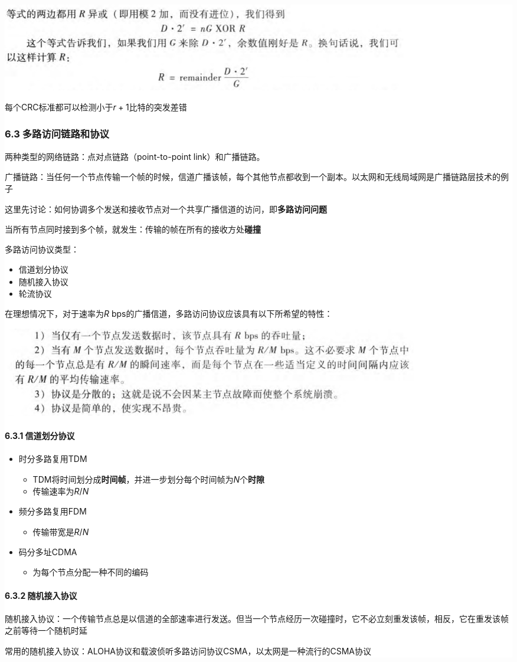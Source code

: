 ![image-20221001104257650](自顶而下.assets/image-20221001104257650.png)

每个CRC标准都可以检测小于$r+1$比特的突发差错

### 6.3 多路访问链路和协议

两种类型的网络链路：点对点链路（point-to-point link）和广播链路。

广播链路：当任何一个节点传输一个帧的时候，信道广播该帧，每个其他节点都收到一个副本。以太网和无线局域网是广播链路层技术的例子

这里先讨论：如何协调多个发送和接收节点对一个共享广播信道的访问，即**多路访问问题**

当所有节点同时接到多个帧，就发生：传输的帧在所有的接收方处**碰撞**

多路访问协议类型：

- 信道划分协议
- 随机接入协议
- 轮流协议

在理想情况下，对于速率为$R$ bps的广播信道，多路访问协议应该具有以下所希望的特性：

![image-20221001105123467](自顶而下.assets/image-20221001105123467.png)

#### 6.3.1 信道划分协议

- 时分多路复用TDM
  - TDM将时间划分成**时间帧**，并进一步划分每个时间帧为$N$个**时隙**
  - 传输速率为$R/N$

- 频分多路复用FDM
  - 传输带宽是$R/N$
- 码分多址CDMA
  - 为每个节点分配一种不同的编码

#### 6.3.2 随机接入协议

随机接入协议：一个传输节点总是以信道的全部速率进行发送。但当一个节点经历一次碰撞时，它不必立刻重发该帧，相反，它在重发该帧之前等待一个随机时延

常用的随机接入协议：ALOHA协议和载波侦听多路访问协议CSMA，以太网是一种流行的CSMA协议
